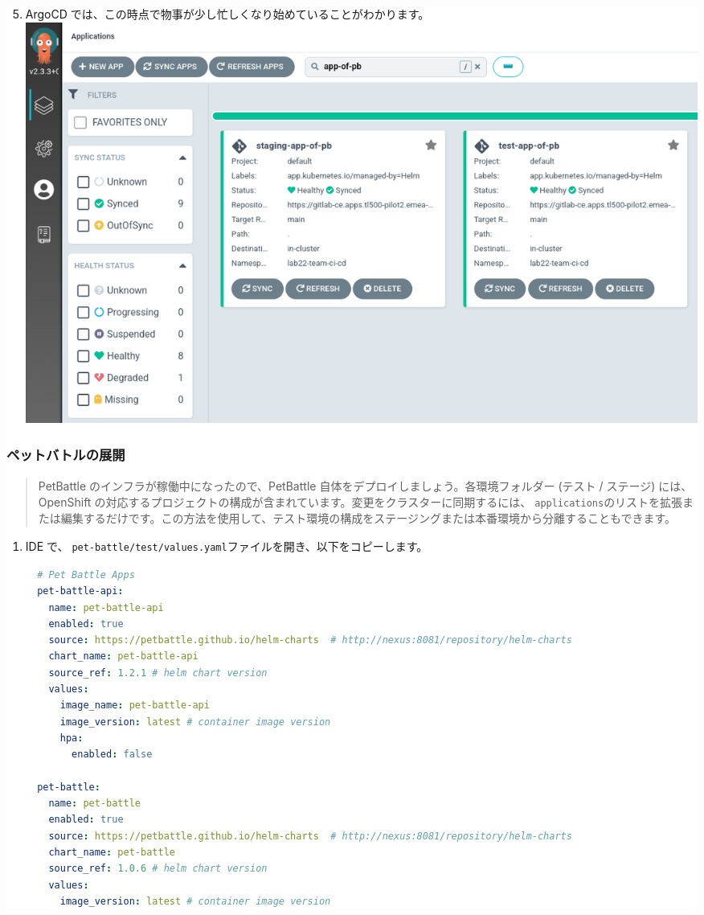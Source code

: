 5. ArgoCD では、この時点で物事が少し忙しくなり始めていることがわかります。![argocd-app-of-pb.png](images/argocd-app-of-pb.png)

### ペットバトルの展開

> PetBattle のインフラが稼働中になったので、PetBattle 自体をデプロイしましょう。各環境フォルダー (テスト / ステージ) には、OpenShift の対応するプロジェクトの構成が含まれています。変更をクラスターに同期するには、 `applications`のリストを拡張または編集するだけです。この方法を使用して、テスト環境の構成をステージングまたは本番環境から分離することもできます。

1. IDE で、 `pet-battle/test/values.yaml`ファイルを開き、以下をコピーします。

    ```yaml
      # Pet Battle Apps
      pet-battle-api:
        name: pet-battle-api
        enabled: true
        source: https://petbattle.github.io/helm-charts  # http://nexus:8081/repository/helm-charts
        chart_name: pet-battle-api
        source_ref: 1.2.1 # helm chart version
        values:
          image_name: pet-battle-api
          image_version: latest # container image version
          hpa:
            enabled: false

      pet-battle:
        name: pet-battle
        enabled: true
        source: https://petbattle.github.io/helm-charts  # http://nexus:8081/repository/helm-charts
        chart_name: pet-battle
        source_ref: 1.0.6 # helm chart version
        values:
          image_version: latest # container image version
    ```
